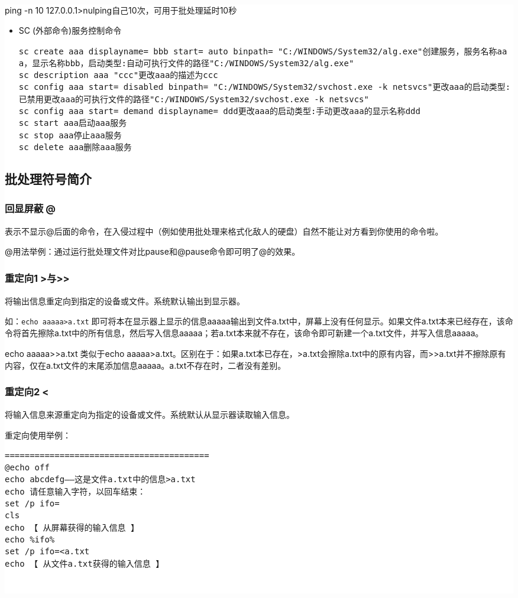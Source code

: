 <p>
ping -n 10 127.0.0.1&gt;nulping自己10次，可用于批处理延时10秒
</p>

<ul>
<li>
SC (外部命令)服务控制命令
<pre>
sc create aaa displayname= bbb start= auto binpath= "C:/WINDOWS/System32/alg.exe"创建服务，服务名称aaa，显示名称bbb，启动类型:自动可执行文件的路径"C:/WINDOWS/System32/alg.exe"
sc description aaa "ccc"更改aaa的描述为ccc
sc config aaa start= disabled binpath= "C:/WINDOWS/System32/svchost.exe -k netsvcs"更改aaa的启动类型:已禁用更改aaa的可执行文件的路径"C:/WINDOWS/System32/svchost.exe -k netsvcs"
sc config aaa start= demand displayname= ddd更改aaa的启动类型:手动更改aaa的显示名称ddd
sc start aaa启动aaa服务
sc stop aaa停止aaa服务
sc delete aaa删除aaa服务
</pre>

</ul>

<h2 id = "toc_0.1.0">批处理符号简介 </h2>

<h3 id="toc_0.1.1">回显屏蔽 @</h3>

<p>
表示不显示@后面的命令，在入侵过程中（例如使用批处理来格式化敌人的硬盘）自然不能让对方看到你使用的命令啦。
</p>

<p>
@用法举例：通过运行批处理文件对比pause和@pause命令即可明了@的效果。
</p>

<h3 id="toc_0.1.2">重定向1 &gt;与&gt;&gt;</h3>

<p>
将输出信息重定向到指定的设备或文件。系统默认输出到显示器。
</p>

<p>
如：<code>echo aaaaa&gt;a.txt</code> 即可将本在显示器上显示的信息aaaaa输出到文件a.txt中，屏幕上没有任何显示。如果文件a.txt本来已经存在，该命令将首先擦除a.txt中的所有信息，然后写入信息aaaaa；若a.txt本来就不存在，该命令即可新建一个a.txt文件，并写入信息aaaaa。
</p>

<p>
echo aaaaa&gt;&gt;a.txt 类似于echo aaaaa&gt;a.txt。区别在于：如果a.txt本已存在，&gt;a.txt会擦除a.txt中的原有内容，而&gt;&gt;a.txt并不擦除原有内容，仅在a.txt文件的末尾添加信息aaaaa。a.txt不存在时，二者没有差别。
</p>

<h3 id="toc_0.1.3">重定向2 &lt;</h3>

<p>
将输入信息来源重定向为指定的设备或文件。系统默认从显示器读取输入信息。
</p>

<p>
重定向使用举例：
</p>
<pre>
=========================================
@echo off
echo abcdefg——这是文件a.txt中的信息&gt;a.txt
echo 请任意输入字符，以回车结束：
set /p ifo=
cls
echo 【 从屏幕获得的输入信息 】
echo %ifo%
set /p ifo=&lt;a.txt
echo 【 从文件a.txt获得的输入信息 】